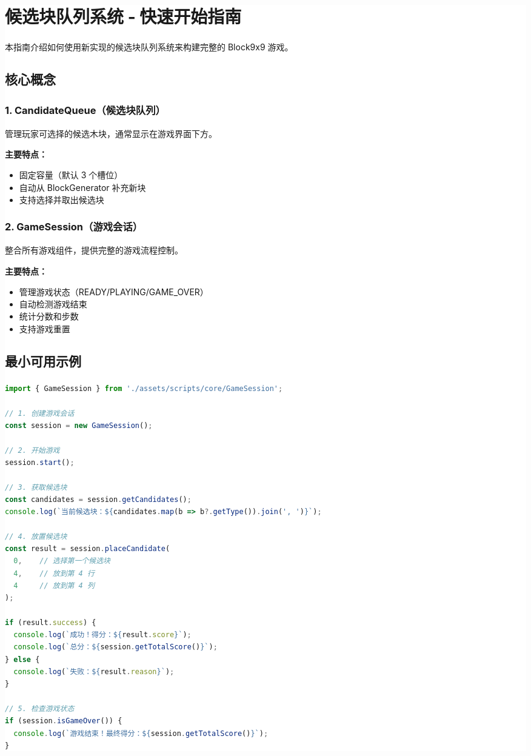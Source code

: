 # 候选块队列系统 - 快速开始指南

本指南介绍如何使用新实现的候选块队列系统来构建完整的 Block9x9 游戏。

## 核心概念

### 1. CandidateQueue（候选块队列）
管理玩家可选择的候选木块，通常显示在游戏界面下方。

**主要特点：**
- 固定容量（默认 3 个槽位）
- 自动从 BlockGenerator 补充新块
- 支持选择并取出候选块

### 2. GameSession（游戏会话）
整合所有游戏组件，提供完整的游戏流程控制。

**主要特点：**
- 管理游戏状态（READY/PLAYING/GAME_OVER）
- 自动检测游戏结束
- 统计分数和步数
- 支持游戏重置

## 最小可用示例

```typescript
import { GameSession } from './assets/scripts/core/GameSession';

// 1. 创建游戏会话
const session = new GameSession();

// 2. 开始游戏
session.start();

// 3. 获取候选块
const candidates = session.getCandidates();
console.log(`当前候选块：${candidates.map(b => b?.getType()).join(', ')}`);

// 4. 放置候选块
const result = session.placeCandidate(
  0,    // 选择第一个候选块
  4,    // 放到第 4 行
  4     // 放到第 4 列
);

if (result.success) {
  console.log(`成功！得分：${result.score}`);
  console.log(`总分：${session.getTotalScore()}`);
} else {
  console.log(`失败：${result.reason}`);
}

// 5. 检查游戏状态
if (session.isGameOver()) {
  console.log(`游戏结束！最终得分：${session.getTotalScore()}`);
}
```
